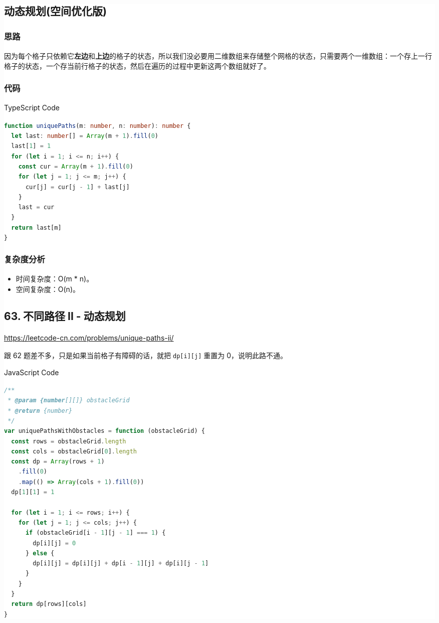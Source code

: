 ## 动态规划(空间优化版)

### 思路

因为每个格子只依赖它**左边**和**上边**的格子的状态，所以我们没必要用二维数组来存储整个网格的状态，只需要两个一维数组：一个存上一行格子的状态，一个存当前行格子的状态，然后在遍历的过程中更新这两个数组就好了。

### 代码

TypeScript Code

```ts
function uniquePaths(m: number, n: number): number {
  let last: number[] = Array(m + 1).fill(0)
  last[1] = 1
  for (let i = 1; i <= n; i++) {
    const cur = Array(m + 1).fill(0)
    for (let j = 1; j <= m; j++) {
      cur[j] = cur[j - 1] + last[j]
    }
    last = cur
  }
  return last[m]
}
```

### 复杂度分析

- 时间复杂度：O(m \* n)。
- 空间复杂度：O(n)。

## 63. 不同路径 II - 动态规划

https://leetcode-cn.com/problems/unique-paths-ii/

跟 62 题差不多，只是如果当前格子有障碍的话，就把 `dp[i][j]` 重置为 0，说明此路不通。

JavaScript Code

```js
/**
 * @param {number[][]} obstacleGrid
 * @return {number}
 */
var uniquePathsWithObstacles = function (obstacleGrid) {
  const rows = obstacleGrid.length
  const cols = obstacleGrid[0].length
  const dp = Array(rows + 1)
    .fill(0)
    .map(() => Array(cols + 1).fill(0))
  dp[1][1] = 1

  for (let i = 1; i <= rows; i++) {
    for (let j = 1; j <= cols; j++) {
      if (obstacleGrid[i - 1][j - 1] === 1) {
        dp[i][j] = 0
      } else {
        dp[i][j] = dp[i][j] + dp[i - 1][j] + dp[i][j - 1]
      }
    }
  }
  return dp[rows][cols]
}
```
